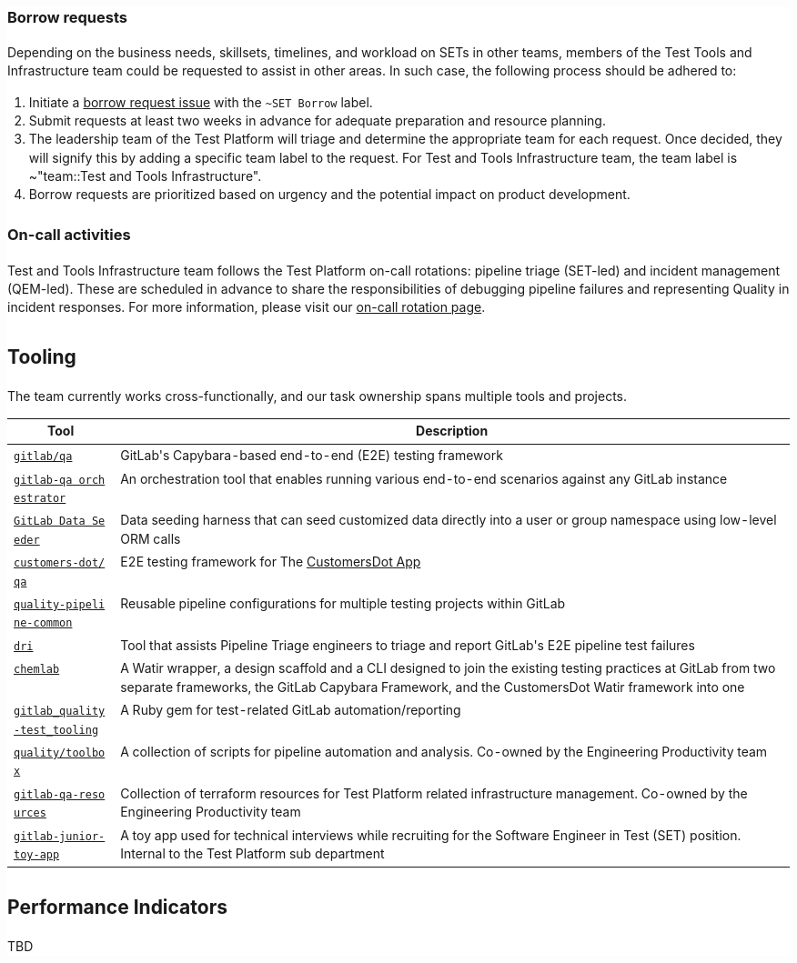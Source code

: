 ### Borrow requests

Depending on the business needs, skillsets, timelines, and workload on SETs in other teams, members of the Test Tools and Infrastructure team could be requested to assist in other areas. In such case, the following process should be adhered to:

1. Initiate a [borrow request issue](https://gitlab.com/gitlab-com/Product/-/issues/new?issuable_template=Borrow-Request-Lite) with the `~SET Borrow` label.
2. Submit requests at least two weeks in advance for adequate preparation and resource planning.
3. The leadership team of the Test Platform will triage and determine the appropriate team for each request. Once decided, they will signify this by adding a specific team label to the request. For Test and Tools Infrastructure team, the team label is ~"team::Test and Tools Infrastructure". 
4. Borrow requests are prioritized based on urgency and the potential impact on product development.

### On-call activities

Test and Tools Infrastructure team follows the Test Platform on-call rotations: pipeline triage (SET-led) and incident management (QEM-led). These are scheduled in advance to share the responsibilities of debugging pipeline failures and representing Quality in incident responses.
For more information, please visit our [on-call rotation page](oncall-rotation).

## Tooling
The team currently works cross-functionally, and our task ownership spans multiple tools and projects. 

| Tool | Description |
|------|-------------|
| [`gitlab/qa`](https://gitlab.com/gitlab-org/gitlab/-/tree/master/qa) | GitLab's Capybara-based end-to-end (E2E) testing framework |
| [`gitlab-qa orchestrator`](https://gitlab.com/gitlab-org/gitlab-qa) | An orchestration tool that enables running various end-to-end scenarios against any GitLab instance |
| [`GitLab Data Seeder`](https://docs.gitlab.com/ee/topics/data_seeder.html) | Data seeding harness that can seed customized data directly into a user or group namespace using low-level ORM calls |
| [`customers-dot/qa`](https://gitlab.com/gitlab-org/customers-gitlab-com/-/tree/main/qa) | E2E testing framework for The [CustomersDot App](https://customers.gitlab.com/) |
| [`quality-pipeline-common`](https://gitlab.com/gitlab-org/quality/pipeline-common) | Reusable pipeline configurations for multiple testing projects within GitLab |
| [`dri`](https://gitlab.com/gitlab-org/quality/dri) | Tool that assists Pipeline Triage engineers to triage and report GitLab's E2E pipeline test failures |
| [`chemlab`](https://gitlab.com/gitlab-org/ruby/gems/chemlab) | A Watir wrapper, a design scaffold and a CLI designed to join the existing testing practices at GitLab from two separate frameworks, the GitLab Capybara Framework, and the CustomersDot Watir framework into one |
| [`gitlab_quality-test_tooling`](https://gitlab.com/gitlab-org/ruby/gems/gitlab_quality-test_tooling) | A Ruby gem for test-related GitLab automation/reporting |
| [`quality/toolbox`](https://gitlab.com/gitlab-org/quality/toolbox) | A collection of scripts for pipeline automation and analysis. Co-owned by the Engineering Productivity team |
| [`gitlab-qa-resources`](https://gitlab.com/gitlab-org/quality/engineering-productivity-infrastructure) | Collection of terraform resources for Test Platform related infrastructure management. Co-owned by the Engineering Productivity team |
| [`gitlab-junior-toy-app`](https://gitlab.com/gitlab-org/quality/technical-interviews/gitlab-junior-toy-app) | A toy app used for technical interviews while recruiting for the Software Engineer in Test (SET) position. Internal to the Test Platform sub department |

## Performance Indicators
TBD
